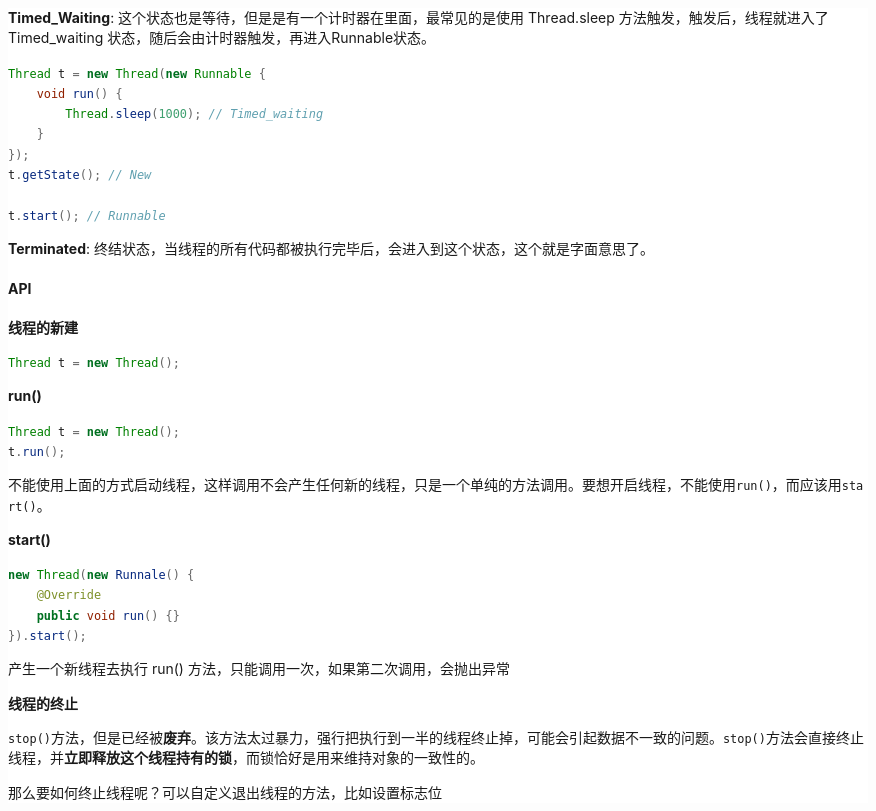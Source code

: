 

**Timed_Waiting**: 这个状态也是等待，但是是有一个计时器在里面，最常见的是使用 Thread.sleep 方法触发，触发后，线程就进入了 Timed_waiting 状态，随后会由计时器触发，再进入Runnable状态。

```java
Thread t = new Thread(new Runnable {
    void run() {
        Thread.sleep(1000); // Timed_waiting
    }
});
t.getState(); // New

t.start(); // Runnable
```



**Terminated**: 终结状态，当线程的所有代码都被执行完毕后，会进入到这个状态，这个就是字面意思了。



#### API

**线程的新建**

```java
Thread t = new Thread();
```



**run()**

```java
Thread t = new Thread();
t.run();
```

不能使用上面的方式启动线程，这样调用不会产生任何新的线程，只是一个单纯的方法调用。要想开启线程，不能使用`run()`，而应该用`start()`。



**start()**

```java
new Thread(new Runnale() {
    @Override
    public void run() {}
}).start();
```

产生一个新线程去执行 run() 方法，只能调用一次，如果第二次调用，会抛出异常



**线程的终止**

`stop()`方法，但是已经被**废弃**。该方法太过暴力，强行把执行到一半的线程终止掉，可能会引起数据不一致的问题。`stop()`方法会直接终止线程，并**立即释放这个线程持有的锁**，而锁恰好是用来维持对象的一致性的。



那么要如何终止线程呢？可以自定义退出线程的方法，比如设置标志位
